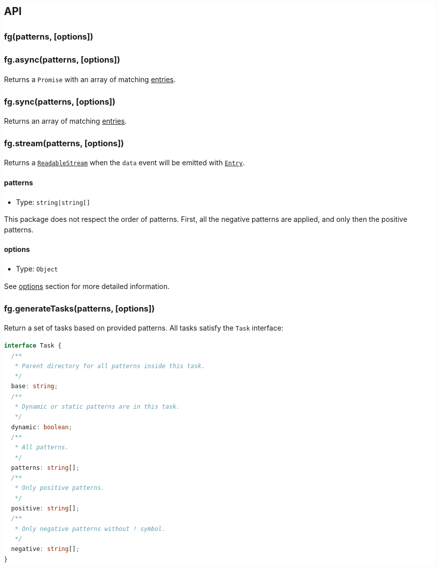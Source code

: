 ## API

### fg(patterns, [options])
### fg.async(patterns, [options])

Returns a `Promise` with an array of matching [entries](#entry).

### fg.sync(patterns, [options])

Returns an array of matching [entries](#entry).

### fg.stream(patterns, [options])

Returns a [`ReadableStream`](https://nodejs.org/api/stream.html#stream_readable_streams) when the `data` event will be emitted with [`Entry`](#entry).

#### patterns

  * Type: `string|string[]`

This package does not respect the order of patterns. First, all the negative patterns are applied, and only then the positive patterns.

#### options

  * Type: `Object`

See [options](#options-1) section for more detailed information.

### fg.generateTasks(patterns, [options])

Return a set of tasks based on provided patterns. All tasks satisfy the `Task` interface:

```ts
interface Task {
  /**
   * Parent directory for all patterns inside this task.
   */
  base: string;
  /**
   * Dynamic or static patterns are in this task.
   */
  dynamic: boolean;
  /**
   * All patterns.
   */
  patterns: string[];
  /**
   * Only positive patterns.
   */
  positive: string[];
  /**
   * Only negative patterns without ! symbol.
   */
  negative: string[];
}
```
